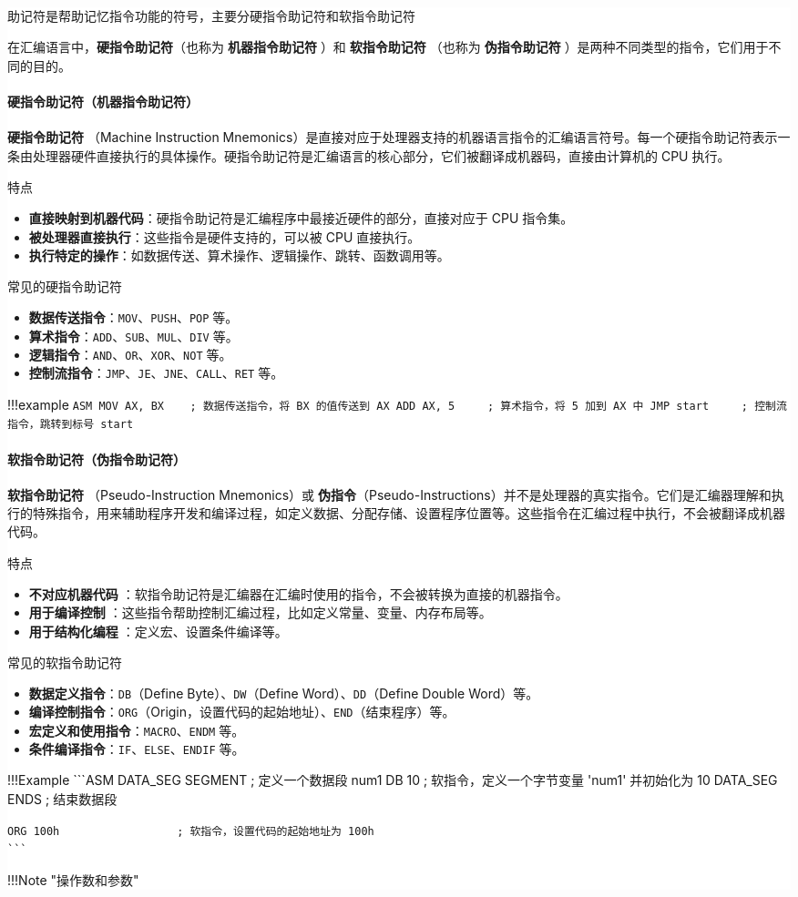 助记符是帮助记忆指令功能的符号，主要分硬指令助记符和软指令助记符


在汇编语言中，**硬指令助记符**（也称为 **机器指令助记符** ）和 **软指令助记符** （也称为 **伪指令助记符** ）是两种不同类型的指令，它们用于不同的目的。

#### 硬指令助记符（机器指令助记符）

**硬指令助记符** （Machine Instruction Mnemonics）是直接对应于处理器支持的机器语言指令的汇编语言符号。每一个硬指令助记符表示一条由处理器硬件直接执行的具体操作。硬指令助记符是汇编语言的核心部分，它们被翻译成机器码，直接由计算机的 CPU 执行。

特点

- **直接映射到机器代码**：硬指令助记符是汇编程序中最接近硬件的部分，直接对应于 CPU 指令集。
- **被处理器直接执行**：这些指令是硬件支持的，可以被 CPU 直接执行。
- **执行特定的操作**：如数据传送、算术操作、逻辑操作、跳转、函数调用等。

常见的硬指令助记符

- **数据传送指令**：`MOV`、`PUSH`、`POP` 等。
- **算术指令**：`ADD`、`SUB`、`MUL`、`DIV` 等。
- **逻辑指令**：`AND`、`OR`、`XOR`、`NOT` 等。
- **控制流指令**：`JMP`、`JE`、`JNE`、`CALL`、`RET` 等。

!!!example
    ```ASM
    MOV AX, BX    ; 数据传送指令，将 BX 的值传送到 AX
    ADD AX, 5     ; 算术指令，将 5 加到 AX 中
    JMP start     ; 控制流指令，跳转到标号 start
    ```

#### 软指令助记符（伪指令助记符）

**软指令助记符** （Pseudo-Instruction Mnemonics）或 **伪指令**（Pseudo-Instructions）并不是处理器的真实指令。它们是汇编器理解和执行的特殊指令，用来辅助程序开发和编译过程，如定义数据、分配存储、设置程序位置等。这些指令在汇编过程中执行，不会被翻译成机器代码。

特点

- **不对应机器代码** ：软指令助记符是汇编器在汇编时使用的指令，不会被转换为直接的机器指令。
- **用于编译控制** ：这些指令帮助控制汇编过程，比如定义常量、变量、内存布局等。
- **用于结构化编程** ：定义宏、设置条件编译等。

常见的软指令助记符

- **数据定义指令**：`DB`（Define Byte）、`DW`（Define Word）、`DD`（Define Double Word）等。
- **编译控制指令**：`ORG`（Origin，设置代码的起始地址）、`END`（结束程序）等。
- **宏定义和使用指令**：`MACRO`、`ENDM` 等。
- **条件编译指令**：`IF`、`ELSE`、`ENDIF` 等。

!!!Example
    ```ASM
    DATA_SEG SEGMENT          ; 定义一个数据段
    num1 DB 10                ; 软指令，定义一个字节变量 'num1' 并初始化为 10
    DATA_SEG ENDS             ; 结束数据段

    ORG 100h                  ; 软指令，设置代码的起始地址为 100h
    ```


!!!Note "操作数和参数"
